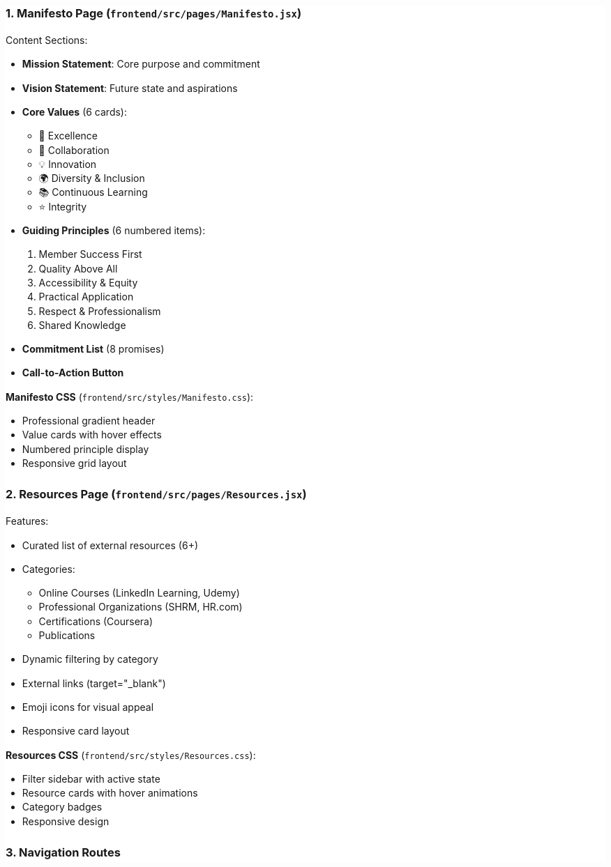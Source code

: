 ### 1. Manifesto Page (`frontend/src/pages/Manifesto.jsx`)

Content Sections:
- **Mission Statement**: Core purpose and commitment
- **Vision Statement**: Future state and aspirations
- **Core Values** (6 cards):
  - 🎯 Excellence
  - 🤝 Collaboration
  - 💡 Innovation
  - 🌍 Diversity & Inclusion
  - 📚 Continuous Learning
  - ⭐ Integrity

- **Guiding Principles** (6 numbered items):
  1. Member Success First
  2. Quality Above All
  3. Accessibility & Equity
  4. Practical Application
  5. Respect & Professionalism
  6. Shared Knowledge

- **Commitment List** (8 promises)
- **Call-to-Action Button**

**Manifesto CSS** (`frontend/src/styles/Manifesto.css`):
- Professional gradient header
- Value cards with hover effects
- Numbered principle display
- Responsive grid layout

### 2. Resources Page (`frontend/src/pages/Resources.jsx`)

Features:
- Curated list of external resources (6+)
- Categories:
  - Online Courses (LinkedIn Learning, Udemy)
  - Professional Organizations (SHRM, HR.com)
  - Certifications (Coursera)
  - Publications

- Dynamic filtering by category
- External links (target="_blank")
- Emoji icons for visual appeal
- Responsive card layout

**Resources CSS** (`frontend/src/styles/Resources.css`):
- Filter sidebar with active state
- Resource cards with hover animations
- Category badges
- Responsive design

### 3. Navigation Routes
